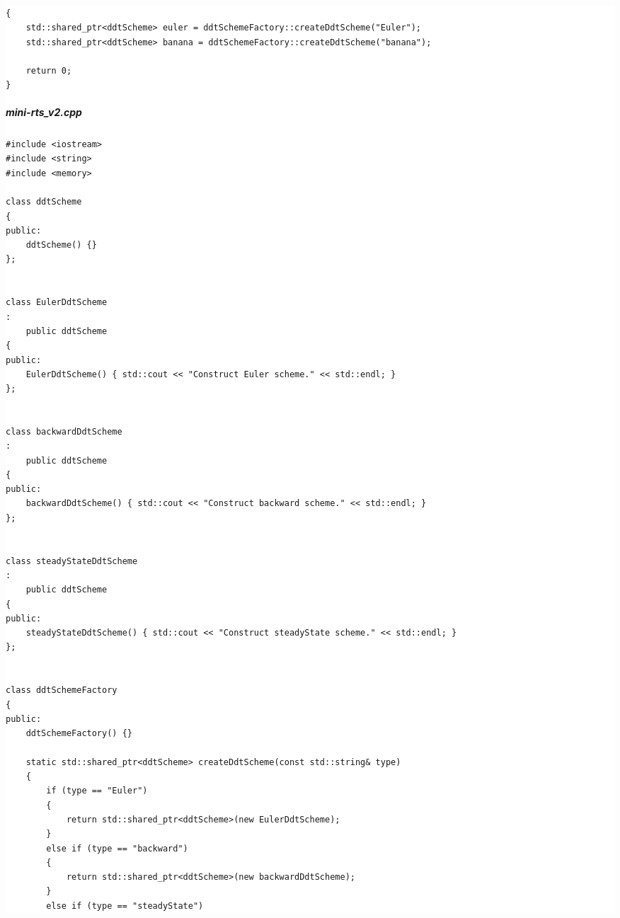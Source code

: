 ```
{
    std::shared_ptr<ddtScheme> euler = ddtSchemeFactory::createDdtScheme("Euler");
    std::shared_ptr<ddtScheme> banana = ddtSchemeFactory::createDdtScheme("banana");

    return 0;
}
```
##### mini-rts_v2.cpp
```
#include <iostream>
#include <string>
#include <memory>

class ddtScheme
{
public:
    ddtScheme() {}
};


class EulerDdtScheme
:
    public ddtScheme
{
public:
    EulerDdtScheme() { std::cout << "Construct Euler scheme." << std::endl; }
};


class backwardDdtScheme
:
    public ddtScheme
{
public:
    backwardDdtScheme() { std::cout << "Construct backward scheme." << std::endl; }
};


class steadyStateDdtScheme
:
    public ddtScheme
{
public:
    steadyStateDdtScheme() { std::cout << "Construct steadyState scheme." << std::endl; }
};


class ddtSchemeFactory
{
public:
    ddtSchemeFactory() {}

    static std::shared_ptr<ddtScheme> createDdtScheme(const std::string& type)
    {
        if (type == "Euler")
        {
            return std::shared_ptr<ddtScheme>(new EulerDdtScheme);
        }
        else if (type == "backward")
        {
            return std::shared_ptr<ddtScheme>(new backwardDdtScheme);
        }
        else if (type == "steadyState")
```